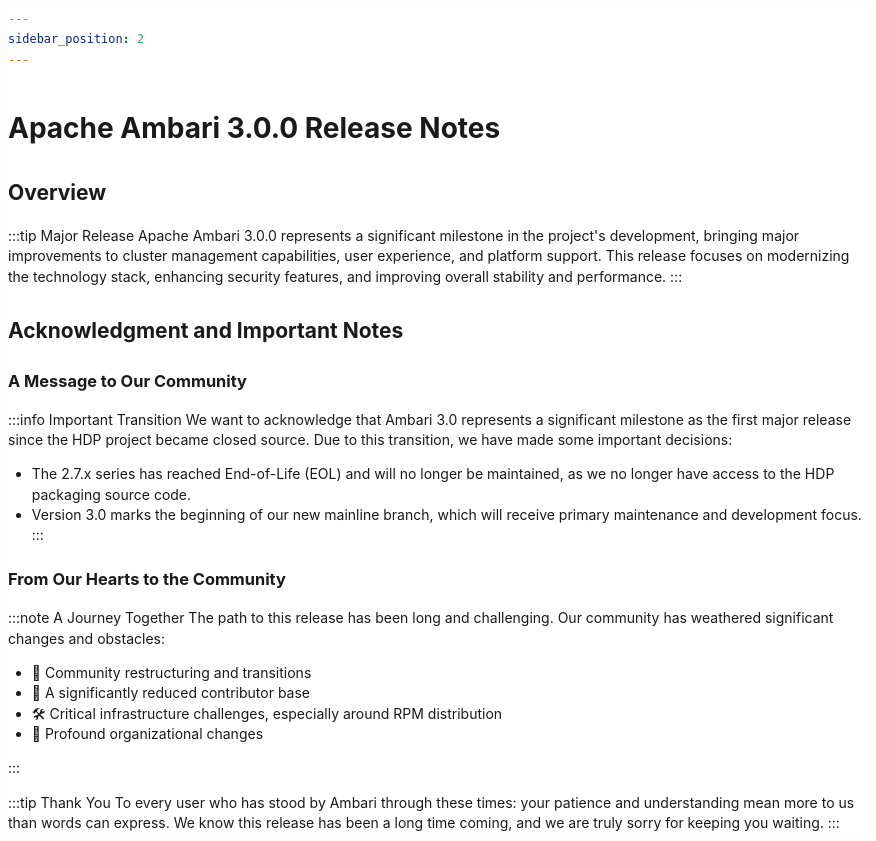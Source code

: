 ```yaml
---
sidebar_position: 2
---
```


# Apache Ambari 3.0.0 Release Notes

## Overview

:::tip Major Release
Apache Ambari 3.0.0 represents a significant milestone in the project's development, bringing major improvements to cluster management capabilities, user experience, and platform support. This release focuses on modernizing the technology stack, enhancing security features, and improving overall stability and performance.
:::

## Acknowledgment and Important Notes

### A Message to Our Community

:::info Important Transition
We want to acknowledge that Ambari 3.0 represents a significant milestone as the first major release since the HDP project became closed source. Due to this transition, we have made some important decisions:

- The 2.7.x series has reached End-of-Life (EOL) and will no longer be maintained, as we no longer have access to the HDP packaging source code.
- Version 3.0 marks the beginning of our new mainline branch, which will receive primary maintenance and development focus.
:::

### From Our Hearts to the Community

:::note A Journey Together
The path to this release has been long and challenging. Our community has weathered significant changes and obstacles:

<div class="alert alert--secondary">

- 🔄 Community restructuring and transitions
- 👥 A significantly reduced contributor base
- 🛠 Critical infrastructure challenges, especially around RPM distribution
- 🔨 Profound organizational changes

</div>
:::

:::tip Thank You
To every user who has stood by Ambari through these times: your patience and understanding mean more to us than words can express. We know this release has been a long time coming, and we are truly sorry for keeping you waiting.
:::
